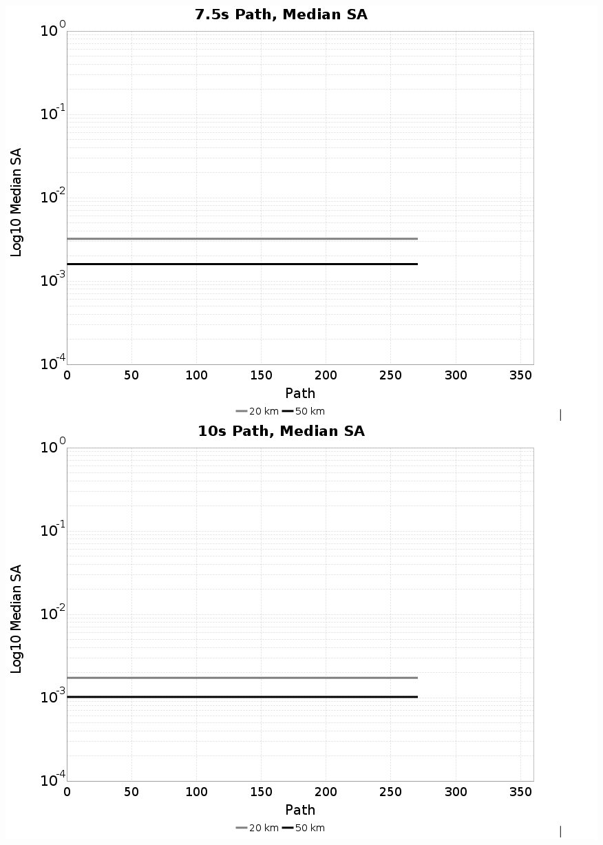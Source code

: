 ![Path](resources/SBSM_m6.6_dist_SITE_TO_SOURTH_AZIMUTH_7.5s_median_sa.png) | ![Path](resources/SBSM_m6.6_dist_SITE_TO_SOURTH_AZIMUTH_10s_median_sa.png) |
